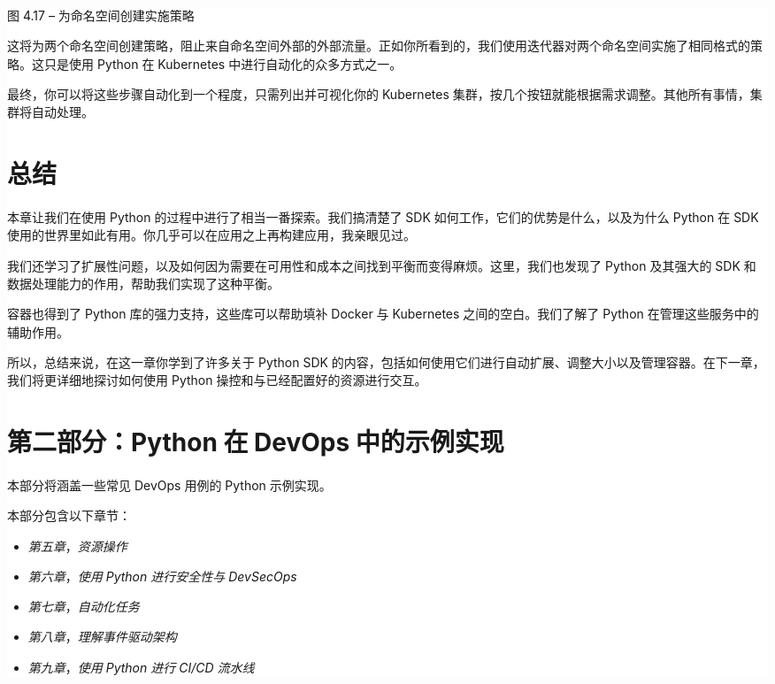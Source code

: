 图 4.17 – 为命名空间创建实施策略

这将为两个命名空间创建策略，阻止来自命名空间外部的外部流量。正如你所看到的，我们使用迭代器对两个命名空间实施了相同格式的策略。这只是使用 Python 在 Kubernetes 中进行自动化的众多方式之一。

最终，你可以将这些步骤自动化到一个程度，只需列出并可视化你的 Kubernetes 集群，按几个按钮就能根据需求调整。其他所有事情，集群将自动处理。

# 总结

本章让我们在使用 Python 的过程中进行了相当一番探索。我们搞清楚了 SDK 如何工作，它们的优势是什么，以及为什么 Python 在 SDK 使用的世界里如此有用。你几乎可以在应用之上再构建应用，我亲眼见过。

我们还学习了扩展性问题，以及如何因为需要在可用性和成本之间找到平衡而变得麻烦。这里，我们也发现了 Python 及其强大的 SDK 和数据处理能力的作用，帮助我们实现了这种平衡。

容器也得到了 Python 库的强力支持，这些库可以帮助填补 Docker 与 Kubernetes 之间的空白。我们了解了 Python 在管理这些服务中的辅助作用。

所以，总结来说，在这一章你学到了许多关于 Python SDK 的内容，包括如何使用它们进行自动扩展、调整大小以及管理容器。在下一章，我们将更详细地探讨如何使用 Python 操控和与已经配置好的资源进行交互。

# 第二部分：Python 在 DevOps 中的示例实现

本部分将涵盖一些常见 DevOps 用例的 Python 示例实现。

本部分包含以下章节：

+   *第五章*，*资源操作*

+   *第六章*，*使用 Python 进行安全性与 DevSecOps*

+   *第七章*，*自动化任务*

+   *第八章*，*理解事件驱动架构*

+   *第九章*，*使用 Python 进行 CI/CD 流水线*
